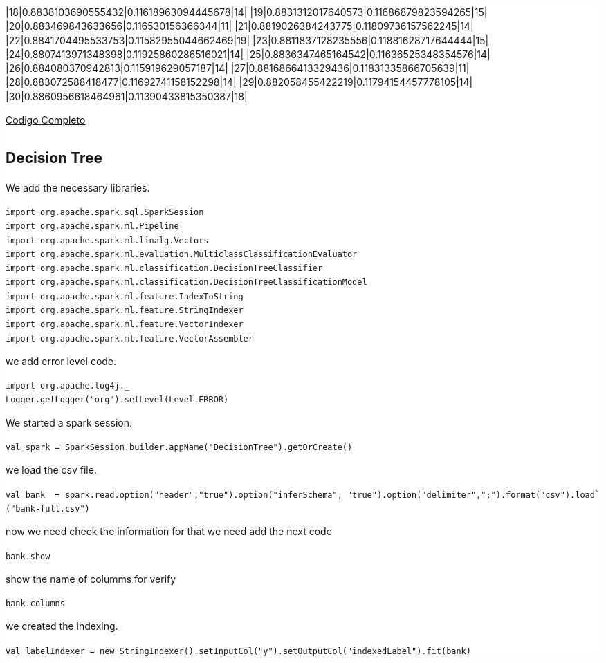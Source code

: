 |18|0.8838103690555432|0.11618963094445678|14|
|19|0.8831312017640573|0.11686879823594265|15|
|20|0.883469843633656|0.116530156366344|11|
|21|0.8819026384243775|0.11809736157562245|14|
|22|0.8841704495533753|0.11582955044662469|19|
|23|0.8811837128235556|0.11881628717644444|15|
|24|0.8807413971348398|0.11925860286516021|14|
|25|0.8836347465164542|0.11636525348354576|14|
|26|0.884080370942813|0.115919629057187|14|
|27|0.8816866413329436|0.11831335866705639|11|
|28|0.883072588418477|0.11692741158152298|14|
|29|0.882058455422219|0.11794154457778105|14|
|30|0.8860956618464961|0.11390433815350387|18|

[Codigo Completo](https://github.com/israelpablo/DatoMasivos/blob/Final-project/Final-project/SVM.scala)
##
## Decision Tree 

We add the necessary libraries.
```
import org.apache.spark.sql.SparkSession
import org.apache.spark.ml.Pipeline
import org.apache.spark.ml.linalg.Vectors
import org.apache.spark.ml.evaluation.MulticlassClassificationEvaluator
import org.apache.spark.ml.classification.DecisionTreeClassifier
import org.apache.spark.ml.classification.DecisionTreeClassificationModel
import org.apache.spark.ml.feature.IndexToString
import org.apache.spark.ml.feature.StringIndexer
import org.apache.spark.ml.feature.VectorIndexer
import org.apache.spark.ml.feature.VectorAssembler
```
we add error level code.
```
import org.apache.log4j._
Logger.getLogger("org").setLevel(Level.ERROR)
```
We started a spark session.
```
val spark = SparkSession.builder.appName("DecisionTree").getOrCreate()
```
we load the csv file.
```
val bank  = spark.read.option("header","true").option("inferSchema", "true").option("delimiter",";").format("csv").load`("bank-full.csv")
```
now we need check the information for that we need add the next code
```
bank.show
```
show the name of columms for verify 
```
bank.columns
```
we created the indexing.
```
val labelIndexer = new StringIndexer().setInputCol("y").setOutputCol("indexedLabel").fit(bank)
```